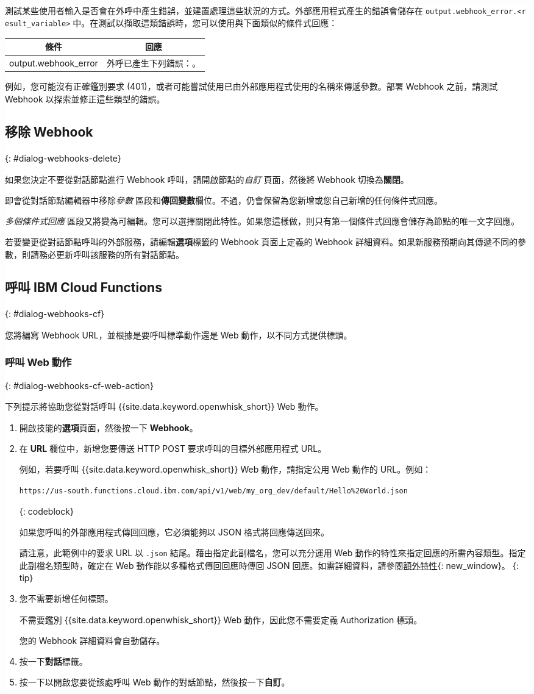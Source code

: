 測試某些使用者輸入是否會在外呼中產生錯誤，並建置處理這些狀況的方式。外部應用程式產生的錯誤會儲存在 `output.webhook_error.<result_variable>` 中。在測試以擷取這類錯誤時，您可以使用與下面類似的條件式回應：

|條件|回應|
|-----------|----------|
|output.webhook_error| 外呼已產生下列錯誤：<? output.webhook_error.webhook_result_1 ?>。|

例如，您可能沒有正確鑑別要求 (401)，或者可能嘗試使用已由外部應用程式使用的名稱來傳遞參數。部署 Webhook 之前，請測試 Webhook 以探索並修正這些類型的錯誤。

## 移除 Webhook
{: #dialog-webhooks-delete}

如果您決定不要從對話節點進行 Webhook 呼叫，請開啟節點的*自訂* 頁面，然後將 Webhook 切換為**關閉**。

即會從對話節點編輯器中移除*參數* 區段和**傳回變數**欄位。不過，仍會保留為您新增或您自己新增的任何條件式回應。

*多個條件式回應* 區段又將變為可編輯。您可以選擇關閉此特性。如果您這樣做，則只有第一個條件式回應會儲存為節點的唯一文字回應。

若要變更從對話節點呼叫的外部服務，請編輯**選項**標籤的 Webhook 頁面上定義的 Webhook 詳細資料。如果新服務預期向其傳遞不同的參數，則請務必更新呼叫該服務的所有對話節點。

## 呼叫 IBM Cloud Functions
{: #dialog-webhooks-cf}

您將編寫 Webhook URL，並根據是要呼叫標準動作還是 Web 動作，以不同方式提供標頭。

### 呼叫 Web 動作
{: #dialog-webhooks-cf-web-action}

下列提示將協助您從對話呼叫 {{site.data.keyword.openwhisk_short}} Web 動作。 

1.  開啟技能的**選項**頁面，然後按一下 **Webhook**。

1.  在 **URL** 欄位中，新增您要傳送 HTTP POST 要求呼叫的目標外部應用程式 URL。

    例如，若要呼叫 {{site.data.keyword.openwhisk_short}} Web 動作，請指定公用 Web 動作的 URL。例如：

    ```bash
    https://us-south.functions.cloud.ibm.com/api/v1/web/my_org_dev/default/Hello%20World.json
    ```
    {: codeblock}

    如果您呼叫的外部應用程式傳回回應，它必須能夠以 JSON 格式將回應傳送回來。

    請注意，此範例中的要求 URL 以 `.json` 結尾。藉由指定此副檔名，您可以充分運用 Web 動作的特性來指定回應的所需內容類型。指定此副檔名類型時，確定在 Web 動作能以多種格式傳回回應時傳回 JSON 回應。如需詳細資料，請參閱[額外特性](/docs/openwhisk?topic=cloud-functions-actions_web#actions_web_extra){: new_window}。
    {: tip}

1.  您不需要新增任何標頭。

    不需要鑑別 {{site.data.keyword.openwhisk_short}} Web 動作，因此您不需要定義 Authorization 標頭。

    您的 Webhook 詳細資料會自動儲存。

1.  按一下**對話**標籤。

1.  按一下以開啟您要從該處呼叫 Web 動作的對話節點，然後按一下**自訂**。
